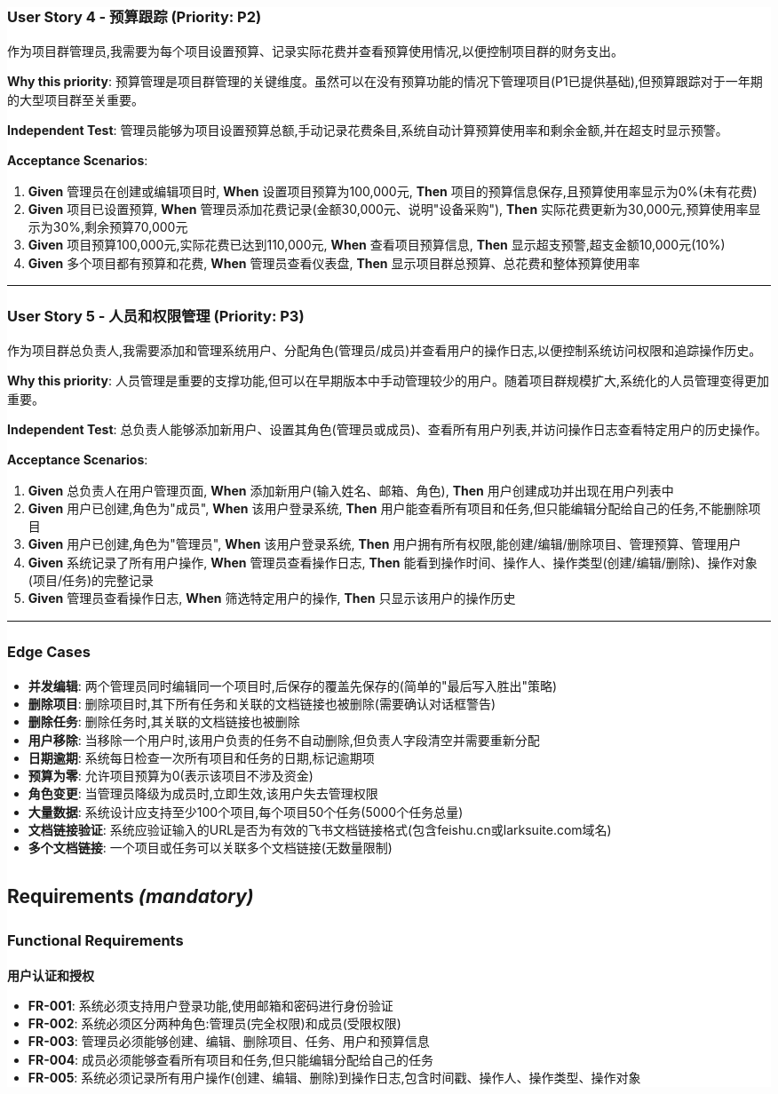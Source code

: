 
### User Story 4 - 预算跟踪 (Priority: P2)

作为项目群管理员,我需要为每个项目设置预算、记录实际花费并查看预算使用情况,以便控制项目群的财务支出。

**Why this priority**: 预算管理是项目群管理的关键维度。虽然可以在没有预算功能的情况下管理项目(P1已提供基础),但预算跟踪对于一年期的大型项目群至关重要。

**Independent Test**: 管理员能够为项目设置预算总额,手动记录花费条目,系统自动计算预算使用率和剩余金额,并在超支时显示预警。

**Acceptance Scenarios**:

1. **Given** 管理员在创建或编辑项目时, **When** 设置项目预算为100,000元, **Then** 项目的预算信息保存,且预算使用率显示为0%(未有花费)
2. **Given** 项目已设置预算, **When** 管理员添加花费记录(金额30,000元、说明"设备采购"), **Then** 实际花费更新为30,000元,预算使用率显示为30%,剩余预算70,000元
3. **Given** 项目预算100,000元,实际花费已达到110,000元, **When** 查看项目预算信息, **Then** 显示超支预警,超支金额10,000元(10%)
4. **Given** 多个项目都有预算和花费, **When** 管理员查看仪表盘, **Then** 显示项目群总预算、总花费和整体预算使用率

---

### User Story 5 - 人员和权限管理 (Priority: P3)

作为项目群总负责人,我需要添加和管理系统用户、分配角色(管理员/成员)并查看用户的操作日志,以便控制系统访问权限和追踪操作历史。

**Why this priority**: 人员管理是重要的支撑功能,但可以在早期版本中手动管理较少的用户。随着项目群规模扩大,系统化的人员管理变得更加重要。

**Independent Test**: 总负责人能够添加新用户、设置其角色(管理员或成员)、查看所有用户列表,并访问操作日志查看特定用户的历史操作。

**Acceptance Scenarios**:

1. **Given** 总负责人在用户管理页面, **When** 添加新用户(输入姓名、邮箱、角色), **Then** 用户创建成功并出现在用户列表中
2. **Given** 用户已创建,角色为"成员", **When** 该用户登录系统, **Then** 用户能查看所有项目和任务,但只能编辑分配给自己的任务,不能删除项目
3. **Given** 用户已创建,角色为"管理员", **When** 该用户登录系统, **Then** 用户拥有所有权限,能创建/编辑/删除项目、管理预算、管理用户
4. **Given** 系统记录了所有用户操作, **When** 管理员查看操作日志, **Then** 能看到操作时间、操作人、操作类型(创建/编辑/删除)、操作对象(项目/任务)的完整记录
5. **Given** 管理员查看操作日志, **When** 筛选特定用户的操作, **Then** 只显示该用户的操作历史

---

### Edge Cases

- **并发编辑**: 两个管理员同时编辑同一个项目时,后保存的覆盖先保存的(简单的"最后写入胜出"策略)
- **删除项目**: 删除项目时,其下所有任务和关联的文档链接也被删除(需要确认对话框警告)
- **删除任务**: 删除任务时,其关联的文档链接也被删除
- **用户移除**: 当移除一个用户时,该用户负责的任务不自动删除,但负责人字段清空并需要重新分配
- **日期逾期**: 系统每日检查一次所有项目和任务的日期,标记逾期项
- **预算为零**: 允许项目预算为0(表示该项目不涉及资金)
- **角色变更**: 当管理员降级为成员时,立即生效,该用户失去管理权限
- **大量数据**: 系统设计应支持至少100个项目,每个项目50个任务(5000个任务总量)
- **文档链接验证**: 系统应验证输入的URL是否为有效的飞书文档链接格式(包含feishu.cn或larksuite.com域名)
- **多个文档链接**: 一个项目或任务可以关联多个文档链接(无数量限制)

## Requirements *(mandatory)*

### Functional Requirements

**用户认证和授权**
- **FR-001**: 系统必须支持用户登录功能,使用邮箱和密码进行身份验证
- **FR-002**: 系统必须区分两种角色:管理员(完全权限)和成员(受限权限)
- **FR-003**: 管理员必须能够创建、编辑、删除项目、任务、用户和预算信息
- **FR-004**: 成员必须能够查看所有项目和任务,但只能编辑分配给自己的任务
- **FR-005**: 系统必须记录所有用户操作(创建、编辑、删除)到操作日志,包含时间戳、操作人、操作类型、操作对象
